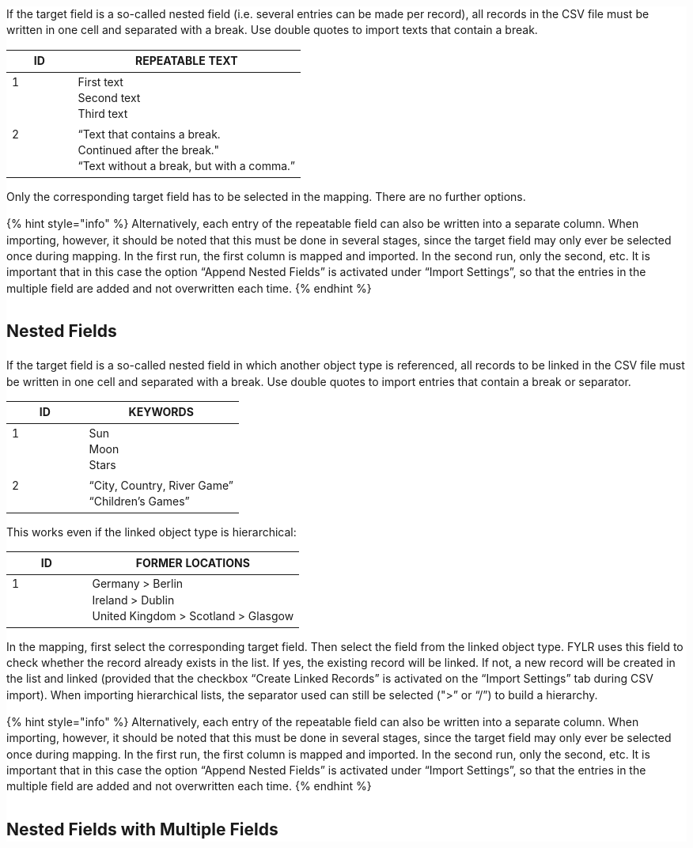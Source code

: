 If the target field is a so-called nested field (i.e. several entries can be made per record), all records in the CSV file must be written in one cell and separated with a break. Use double quotes to import texts that contain a break.

<table><thead><tr><th width="69.5">ID</th><th>REPEATABLE TEXT</th></tr></thead><tbody><tr><td>1</td><td>First text<br>Second text<br>Third text</td></tr><tr><td>2</td><td>“Text that contains a break.<br>Continued after the break."<br>“Text without a break, but with a comma.”</td></tr></tbody></table>

Only the corresponding target field has to be selected in the mapping. There are no further options.

{% hint style="info" %}
Alternatively, each entry of the repeatable field can also be written into a separate column. When importing, however, it should be noted that this must be done in several stages, since the target field may only ever be selected once during mapping. In the first run, the first column is mapped and imported. In the second run, only the second, etc. It is important that in this case the option “Append Nested Fields” is activated under “Import Settings”, so that the entries in the multiple field are added and not overwritten each time.
{% endhint %}

## Nested Fields <a href="#nested-fields" id="nested-fields"></a>

If the target field is a so-called nested field in which another object type is referenced, all records to be linked in the CSV file must be written in one cell and separated with a break. Use double quotes to import entries that contain a break or separator.

<table><thead><tr><th width="83.5">ID</th><th>KEYWORDS</th></tr></thead><tbody><tr><td>1</td><td>Sun<br>Moon<br>Stars</td></tr><tr><td>2</td><td>“City, Country, River Game”<br>“Children’s Games”</td></tr></tbody></table>

This works even if the linked object type is hierarchical:

<table><thead><tr><th width="87.5">ID</th><th>FORMER LOCATIONS</th></tr></thead><tbody><tr><td>1</td><td>Germany > Berlin<br>Ireland > Dublin<br>United Kingdom > Scotland > Glasgow</td></tr></tbody></table>

In the mapping, first select the corresponding target field. Then select the field from the linked object type. FYLR uses this field to check whether the record already exists in the list. If yes, the existing record will be linked. If not, a new record will be created in the list and linked (provided that the checkbox “Create Linked Records” is activated on the “Import Settings” tab during CSV import). When importing hierarchical lists, the separator used can still be selected (">” or “/”) to build a hierarchy.

{% hint style="info" %}
Alternatively, each entry of the repeatable field can also be written into a separate column. When importing, however, it should be noted that this must be done in several stages, since the target field may only ever be selected once during mapping. In the first run, the first column is mapped and imported. In the second run, only the second, etc. It is important that in this case the option “Append Nested Fields” is activated under “Import Settings”, so that the entries in the multiple field are added and not overwritten each time.
{% endhint %}

## Nested Fields with Multiple Fields <a href="#nested-field-with-multiple-fields" id="nested-field-with-multiple-fields"></a>
